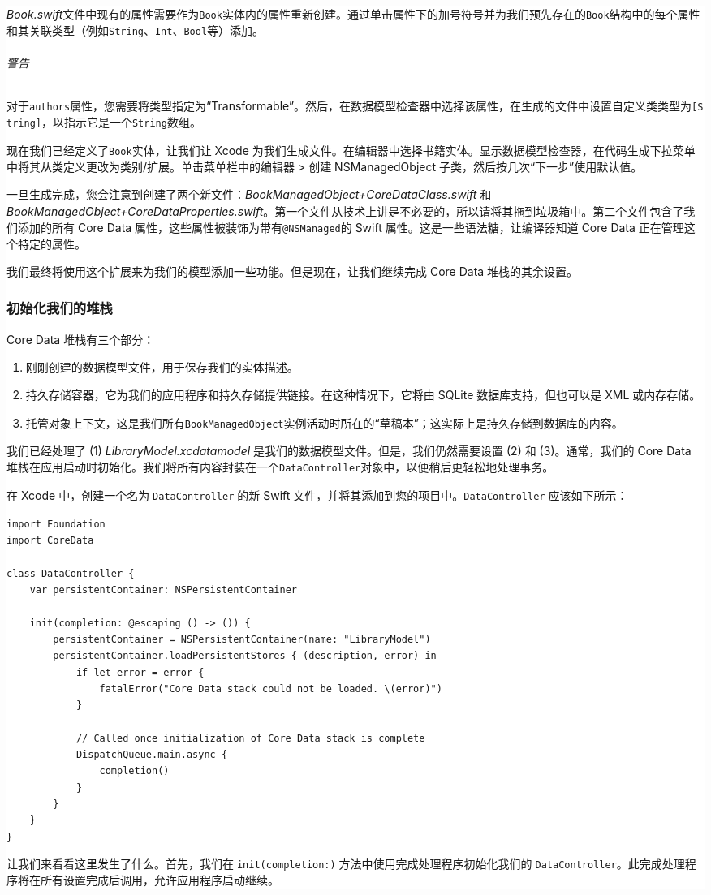 *Book.swift*文件中现有的属性需要作为`Book`实体内的属性重新创建。通过单击属性下的加号符号并为我们预先存在的`Book`结构中的每个属性和其关联类型（例如`String`、`Int`、`Bool`等）添加。 

###### 警告

对于`authors`属性，您需要将类型指定为“Transformable”。然后，在数据模型检查器中选择该属性，在生成的文件中设置自定义类类型为`[String]`，以指示它是一个`String`数组。

现在我们已经定义了`Book`实体，让我们让 Xcode 为我们生成文件。在编辑器中选择书籍实体。显示数据模型检查器，在代码生成下拉菜单中将其从类定义更改为类别/扩展。单击菜单栏中的编辑器 > 创建 NSManagedObject 子类，然后按几次“下一步”使用默认值。

一旦生成完成，您会注意到创建了两个新文件：*BookManagedObject+CoreDataClass.swift* 和 *BookManagedObject+CoreDataProperties.swift*。第一个文件从技术上讲是不必要的，所以请将其拖到垃圾箱中。第二个文件包含了我们添加的所有 Core Data 属性，这些属性被装饰为带有`@NSManaged`的 Swift 属性。这是一些语法糖，让编译器知道 Core Data 正在管理这个特定的属性。

我们最终将使用这个扩展来为我们的模型添加一些功能。但是现在，让我们继续完成 Core Data 堆栈的其余设置。

### 初始化我们的堆栈

Core Data 堆栈有三个部分：

1.  刚刚创建的数据模型文件，用于保存我们的实体描述。

1.  持久存储容器，它为我们的应用程序和持久存储提供链接。在这种情况下，它将由 SQLite 数据库支持，但也可以是 XML 或内存存储。

1.  托管对象上下文，这是我们所有`BookManagedObject`实例活动时所在的“草稿本”；这实际上是持久存储到数据库的内容。

我们已经处理了 (1) *LibraryModel.xcdatamodel* 是我们的数据模型文件。但是，我们仍然需要设置 (2) 和 (3)。通常，我们的 Core Data 堆栈在应用启动时初始化。我们将所有内容封装在一个`DataController`对象中，以便稍后更轻松地处理事务。

在 Xcode 中，创建一个名为 `DataController` 的新 Swift 文件，并将其添加到您的项目中。`DataController` 应该如下所示：

```
import Foundation
import CoreData

class DataController {
    var persistentContainer: NSPersistentContainer

    init(completion: @escaping () -> ()) {
        persistentContainer = NSPersistentContainer(name: "LibraryModel")
        persistentContainer.loadPersistentStores { (description, error) in
            if let error = error {
                fatalError("Core Data stack could not be loaded. \(error)")
            }

            // Called once initialization of Core Data stack is complete
            DispatchQueue.main.async {
                completion()
            }
        }
    }
}
```

让我们来看看这里发生了什么。首先，我们在 `init(completion:)` 方法中使用完成处理程序初始化我们的 `DataController`。此完成处理程序将在所有设置完成后调用，允许应用程序启动继续。
